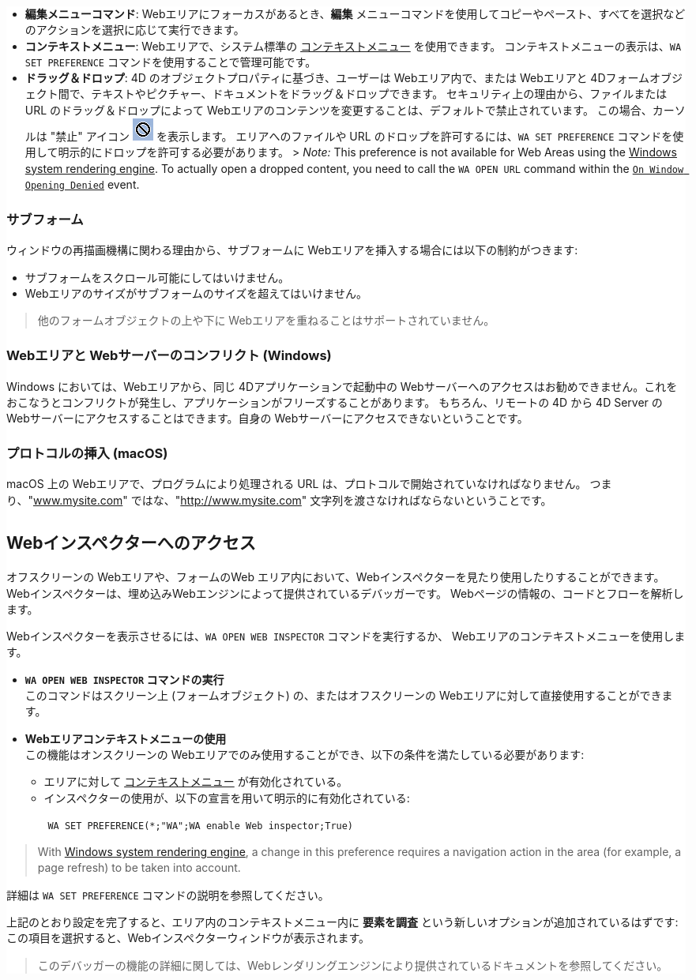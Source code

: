 - **編集メニューコマンド**: Webエリアにフォーカスがあるとき、**編集** メニューコマンドを使用してコピーやペースト、すべてを選択などのアクションを選択に応じて実行できます。
- **コンテキストメニュー**: Webエリアで、システム標準の [コンテキストメニュー](properties_Entry.md#コンテキストメニュー) を使用できます。 コンテキストメニューの表示は、`WA SET PREFERENCE` コマンドを使用することで管理可能です。
- **ドラッグ＆ドロップ**: 4D のオブジェクトプロパティに基づき、ユーザーは Webエリア内で、または Webエリアと 4Dフォームオブジェクト間で、テキストやピクチャー、ドキュメントをドラッグ＆ドロップできます。 セキュリティ上の理由から、ファイルまたは URL のドラッグ＆ドロップによって Webエリアのコンテンツを変更することは、デフォルトで禁止されています。 この場合、カーソルは "禁止" アイコン ![](assets/en/FormObjects/forbidden.png) を表示します。 エリアへのファイルや URL のドロップを許可するには、`WA SET PREFERENCE` コマンドを使用して明示的にドロップを許可する必要があります。 > *Note:* This preference is not available for Web Areas using the [Windows system rendering engine](#web-rendering-engine). To actually open a dropped content, you need to call the `WA OPEN URL` command within the [`On Window Opening Denied`](Events/onWindowOpeningDenied.md) event.

### サブフォーム

ウィンドウの再描画機構に関わる理由から、サブフォームに Webエリアを挿入する場合には以下の制約がつきます:

- サブフォームをスクロール可能にしてはいけません。
- Webエリアのサイズがサブフォームのサイズを超えてはいけません。

> 他のフォームオブジェクトの上や下に Webエリアを重ねることはサポートされていません。


### Webエリアと Webサーバーのコンフリクト (Windows)

Windows においては、Webエリアから、同じ 4Dアプリケーションで起動中の Webサーバーへのアクセスはお勧めできません。これをおこなうとコンフリクトが発生し、アプリケーションがフリーズすることがあります。 もちろん、リモートの 4D から 4D Server の Webサーバーにアクセスすることはできます。自身の Webサーバーにアクセスできないということです。

### プロトコルの挿入 (macOS)

macOS 上の Webエリアで、プログラムにより処理される URL は、プロトコルで開始されていなければなりません。 つまり、"www.mysite.com" ではな、"http://www.mysite.com" 文字列を渡さなければならないということです。


## Webインスペクターへのアクセス

オフスクリーンの Webエリアや、フォームのWeb エリア内において、Webインスペクターを見たり使用したりすることができます。 Webインスペクターは、埋め込みWebエンジンによって提供されているデバッガーです。 Webページの情報の、コードとフローを解析します。

Webインスペクターを表示させるには、`WA OPEN WEB INSPECTOR` コマンドを実行するか、 Webエリアのコンテキストメニューを使用します。

- **`WA OPEN WEB INSPECTOR` コマンドの実行**<br> このコマンドはスクリーン上 (フォームオブジェクト) の、またはオフスクリーンの Webエリアに対して直接使用することができます。

- **Webエリアコンテキストメニューの使用**<br> この機能はオンスクリーンの Webエリアでのみ使用することができ、以下の条件を満たしている必要があります:
    - エリアに対して [コンテキストメニュー](properties_Entry.md#コンテキストメニュー) が有効化されている。
    - インスペクターの使用が、以下の宣言を用いて明示的に有効化されている:
    ```4d
        WA SET PREFERENCE(*;"WA";WA enable Web inspector;True)  
    ```

> With [Windows system rendering engine](properties_WebArea.md#use-embedded-web-rendering-engine), a change in this preference requires a navigation action in the area (for example, a page refresh) to be taken into account.

詳細は `WA SET PREFERENCE` コマンドの説明を参照してください。

上記のとおり設定を完了すると、エリア内のコンテキストメニュー内に **要素を調査** という新しいオプションが追加されているはずです: この項目を選択すると、Webインスペクターウィンドウが表示されます。

> このデバッガーの機能の詳細に関しては、Webレンダリングエンジンにより提供されているドキュメントを参照してください。

